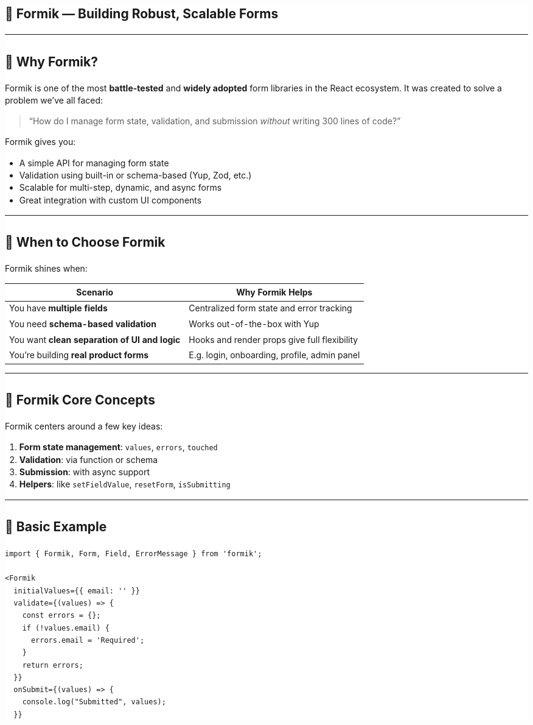 
## 🧩 Formik — Building Robust, Scalable Forms

---

## 🚀 Why Formik?

Formik is one of the most **battle-tested** and **widely adopted** form libraries in the React ecosystem.
It was created to solve a problem we’ve all faced:

> “How do I manage form state, validation, and submission *without* writing 300 lines of code?”

Formik gives you:

* A simple API for managing form state
* Validation using built-in or schema-based (Yup, Zod, etc.)
* Scalable for multi-step, dynamic, and async forms
* Great integration with custom UI components

---

## 🎯 When to Choose Formik

Formik shines when:

| Scenario                                      | Why Formik Helps                             |
| --------------------------------------------- | -------------------------------------------- |
| You have **multiple fields**                  | Centralized form state and error tracking    |
| You need **schema-based validation**          | Works out-of-the-box with Yup                |
| You want **clean separation of UI and logic** | Hooks and render props give full flexibility |
| You’re building **real product forms**        | E.g. login, onboarding, profile, admin panel |

---

## 🧠 Formik Core Concepts

Formik centers around a few key ideas:

1. **Form state management**: `values`, `errors`, `touched`
2. **Validation**: via function or schema
3. **Submission**: with async support
4. **Helpers**: like `setFieldValue`, `resetForm`, `isSubmitting`

---

## 🔧 Basic Example

```tsx
import { Formik, Form, Field, ErrorMessage } from 'formik';

<Formik
  initialValues={{ email: '' }}
  validate={(values) => {
    const errors = {};
    if (!values.email) {
      errors.email = 'Required';
    }
    return errors;
  }}
  onSubmit={(values) => {
    console.log("Submitted", values);
  }}
```